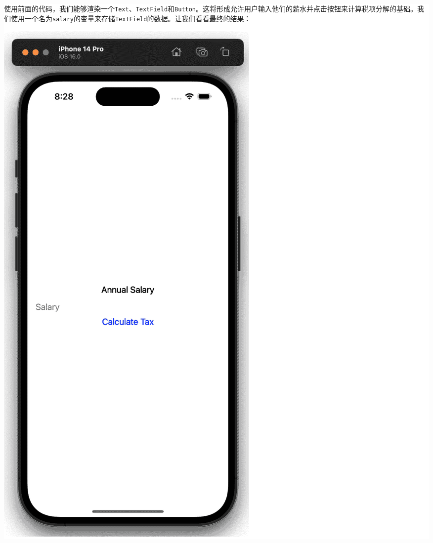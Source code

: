 使用前面的代码，我们能够渲染一个`Text`、`TextField`和`Button`。这将形成允许用户输入他们的薪水并点击按钮来计算税项分解的基础。我们使用一个名为`salary`的变量来存储`TextField`的数据。让我们看看最终的结果：

![图 2.13 – 未添加样式的元素预览](img/B18783_02_13.jpg)
